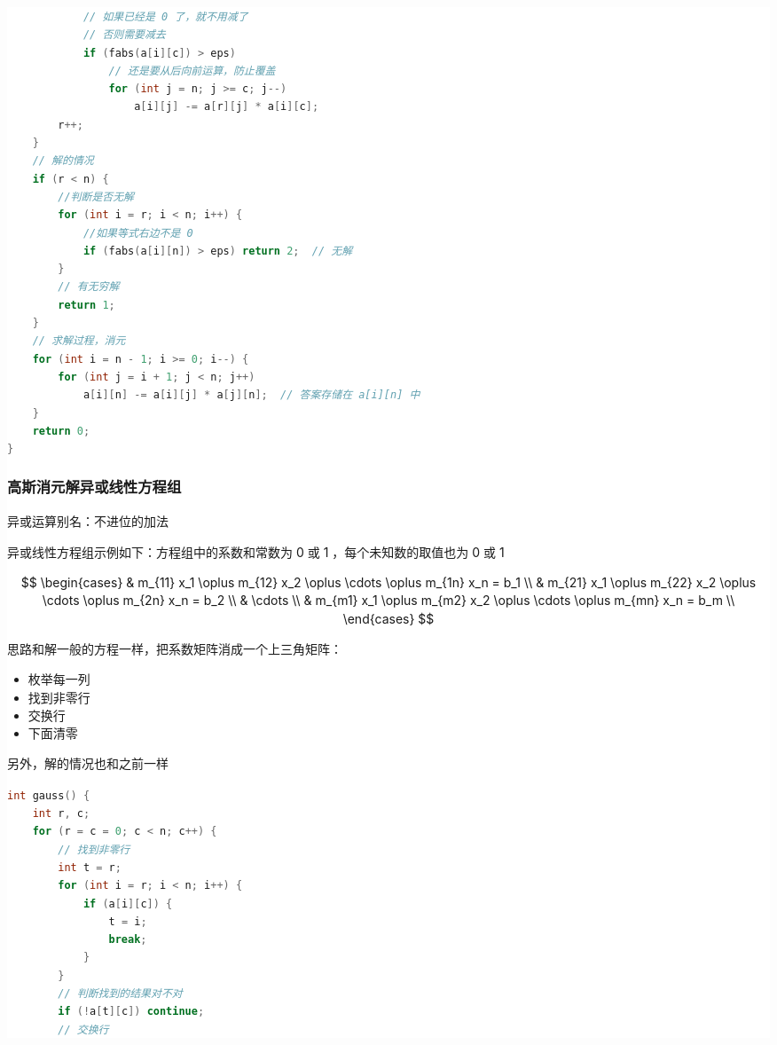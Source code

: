 ```C++
            // 如果已经是 0 了，就不用减了
            // 否则需要减去
            if (fabs(a[i][c]) > eps) 
                // 还是要从后向前运算，防止覆盖
                for (int j = n; j >= c; j--)
                    a[i][j] -= a[r][j] * a[i][c];
        r++;
    }
    // 解的情况
    if (r < n) {
        //判断是否无解
        for (int i = r; i < n; i++) {
            //如果等式右边不是 0
            if (fabs(a[i][n]) > eps) return 2;  // 无解
        }
        // 有无穷解
        return 1;
    }
    // 求解过程，消元
    for (int i = n - 1; i >= 0; i--) {
        for (int j = i + 1; j < n; j++) 
            a[i][n] -= a[i][j] * a[j][n];  // 答案存储在 a[i][n] 中
    }
    return 0;
}
```

### 高斯消元解异或线性方程组

异或运算别名：不进位的加法

异或线性方程组示例如下：方程组中的系数和常数为 0 或 1 ，每个未知数的取值也为 0 或 1

$$
\begin{cases}
    & m_{11} x_1 \oplus m_{12} x_2 \oplus \cdots \oplus m_{1n} x_n = b_1 \\
    & m_{21} x_1 \oplus m_{22} x_2 \oplus \cdots \oplus m_{2n} x_n = b_2 \\
    & \cdots \\
    & m_{m1} x_1 \oplus m_{m2} x_2 \oplus \cdots \oplus m_{mn} x_n = b_m \\
\end{cases}
$$

思路和解一般的方程一样，把系数矩阵消成一个上三角矩阵：

- 枚举每一列
- 找到非零行
- 交换行
- 下面清零

另外，解的情况也和之前一样

```C++
int gauss() {
    int r, c;
    for (r = c = 0; c < n; c++) {
        // 找到非零行
        int t = r;
        for (int i = r; i < n; i++) {
            if (a[i][c]) {
                t = i;
                break;
            }
        }
        // 判断找到的结果对不对
        if (!a[t][c]) continue;
        // 交换行
```